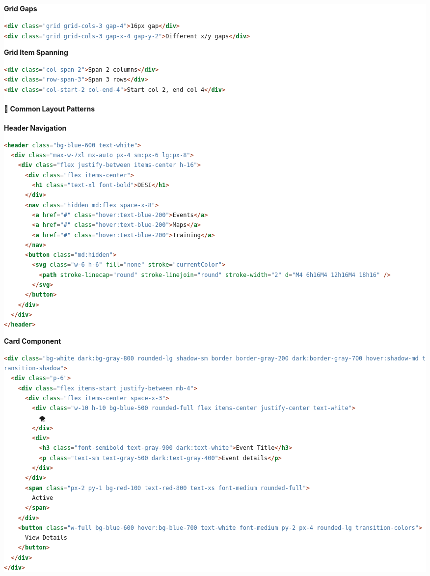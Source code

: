 **Grid Gaps**
```html
<div class="grid grid-cols-3 gap-4">16px gap</div>
<div class="grid grid-cols-3 gap-x-4 gap-y-2">Different x/y gaps</div>
```

**Grid Item Spanning**
```html
<div class="col-span-2">Span 2 columns</div>
<div class="row-span-3">Span 3 rows</div>
<div class="col-start-2 col-end-4">Start col 2, end col 4</div>
```

#### 🧩 Common Layout Patterns

**Header Navigation**
```html
<header class="bg-blue-600 text-white">
  <div class="max-w-7xl mx-auto px-4 sm:px-6 lg:px-8">
    <div class="flex justify-between items-center h-16">
      <div class="flex items-center">
        <h1 class="text-xl font-bold">DESI</h1>
      </div>
      <nav class="hidden md:flex space-x-8">
        <a href="#" class="hover:text-blue-200">Events</a>
        <a href="#" class="hover:text-blue-200">Maps</a>
        <a href="#" class="hover:text-blue-200">Training</a>
      </nav>
      <button class="md:hidden">
        <svg class="w-6 h-6" fill="none" stroke="currentColor">
          <path stroke-linecap="round" stroke-linejoin="round" stroke-width="2" d="M4 6h16M4 12h16M4 18h16" />
        </svg>
      </button>
    </div>
  </div>
</header>
```

**Card Component**
```html
<div class="bg-white dark:bg-gray-800 rounded-lg shadow-sm border border-gray-200 dark:border-gray-700 hover:shadow-md transition-shadow">
  <div class="p-6">
    <div class="flex items-start justify-between mb-4">
      <div class="flex items-center space-x-3">
        <div class="w-10 h-10 bg-blue-500 rounded-full flex items-center justify-center text-white">
          🌪️
        </div>
        <div>
          <h3 class="font-semibold text-gray-900 dark:text-white">Event Title</h3>
          <p class="text-sm text-gray-500 dark:text-gray-400">Event details</p>
        </div>
      </div>
      <span class="px-2 py-1 bg-red-100 text-red-800 text-xs font-medium rounded-full">
        Active
      </span>
    </div>
    <button class="w-full bg-blue-600 hover:bg-blue-700 text-white font-medium py-2 px-4 rounded-lg transition-colors">
      View Details
    </button>
  </div>
</div>
```
